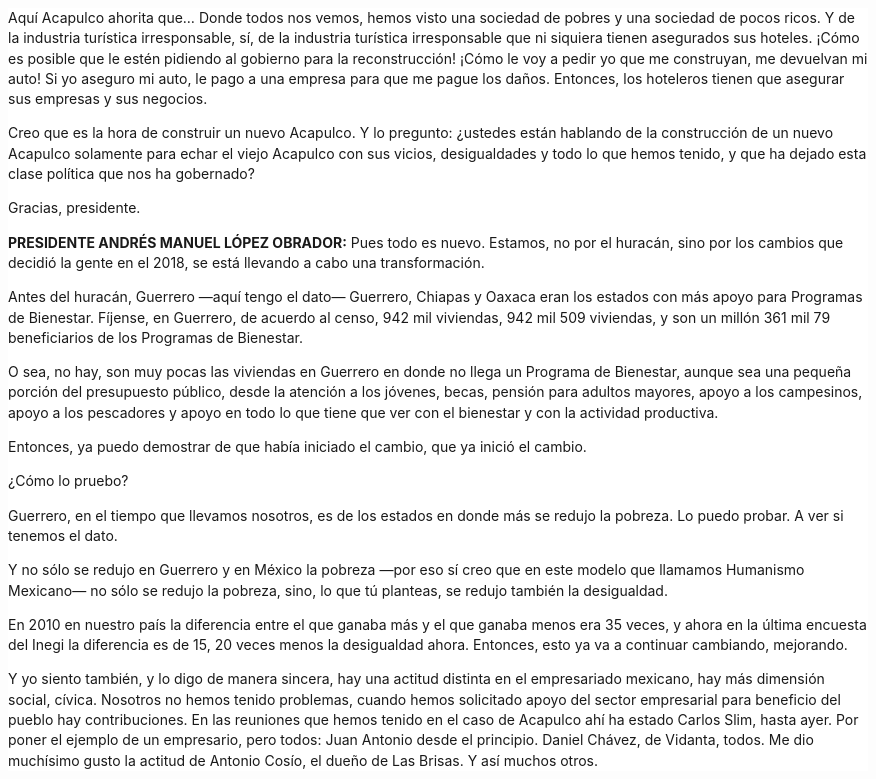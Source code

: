 Aquí Acapulco ahorita que… Donde todos nos vemos, hemos visto una sociedad de
pobres y una sociedad de pocos ricos. Y de la industria turística
irresponsable, sí, de la industria turística irresponsable que ni siquiera
tienen asegurados sus hoteles. ¡Cómo es posible que le estén pidiendo al
gobierno para la reconstrucción! ¡Cómo le voy a pedir yo que me construyan, me
devuelvan mi auto! Si yo aseguro mi auto, le pago a una empresa para que me
pague los daños. Entonces, los hoteleros tienen que asegurar sus empresas y
sus negocios.

Creo que es la hora de construir un nuevo Acapulco. Y lo pregunto: ¿ustedes
están hablando de la construcción de un nuevo Acapulco solamente para echar el
viejo Acapulco con sus vicios, desigualdades y todo lo que hemos tenido, y que
ha dejado esta clase política que nos ha gobernado?

Gracias, presidente.

**PRESIDENTE ANDRÉS MANUEL LÓPEZ OBRADOR:** Pues todo es nuevo. Estamos, no
por el huracán, sino por los cambios que decidió la gente en el 2018, se está
llevando a cabo una transformación.

Antes del huracán, Guerrero —aquí tengo el dato— Guerrero, Chiapas y Oaxaca
eran los estados con más apoyo para Programas de Bienestar. Fíjense, en
Guerrero, de acuerdo al censo, 942 mil viviendas, 942 mil 509 viviendas, y son
un millón 361 mil 79 beneficiarios de los Programas de Bienestar.

O sea, no hay, son muy pocas las viviendas en Guerrero en donde no llega un
Programa de Bienestar, aunque sea una pequeña porción del presupuesto público,
desde la atención a los jóvenes, becas, pensión para adultos mayores, apoyo a
los campesinos, apoyo a los pescadores y apoyo en todo lo que tiene que ver
con el bienestar y con la actividad productiva.

Entonces, ya puedo demostrar de que había iniciado el cambio, que ya inició el
cambio.

¿Cómo lo pruebo?

Guerrero, en el tiempo que llevamos nosotros, es de los estados en donde más
se redujo la pobreza. Lo puedo probar. A ver si tenemos el dato.

Y no sólo se redujo en Guerrero y en México la pobreza —por eso sí creo que en
este modelo que llamamos Humanismo Mexicano— no sólo se redujo la pobreza,
sino, lo que tú planteas, se redujo también la desigualdad.

En 2010 en nuestro país la diferencia entre el que ganaba más y el que ganaba
menos era 35 veces, y ahora en la última encuesta del Inegi la diferencia es
de 15, 20 veces menos la desigualdad ahora. Entonces, esto ya va a continuar
cambiando, mejorando.

Y yo siento también, y lo digo de manera sincera, hay una actitud distinta en
el empresariado mexicano, hay más dimensión social, cívica. Nosotros no hemos
tenido problemas, cuando hemos solicitado apoyo del sector empresarial para
beneficio del pueblo hay contribuciones. En las reuniones que hemos tenido en
el caso de Acapulco ahí ha estado Carlos Slim, hasta ayer. Por poner el
ejemplo de un empresario, pero todos: Juan Antonio desde el principio. Daniel
Chávez, de Vidanta, todos. Me dio muchísimo gusto la actitud de Antonio Cosío,
el dueño de Las Brisas. Y así muchos otros.
